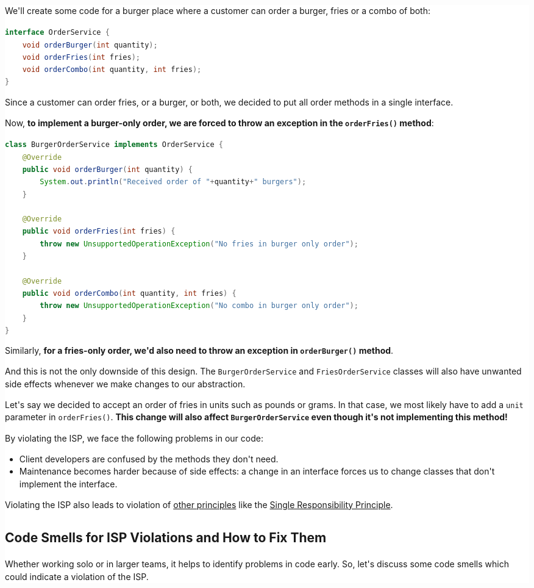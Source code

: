 We'll create some code for a burger place where a customer can order a burger, fries or a combo of both:

```java
interface OrderService {
    void orderBurger(int quantity);
    void orderFries(int fries);
    void orderCombo(int quantity, int fries);
}
```

Since a customer can order fries, or a burger, or both, we decided to put all order methods in a single interface.

Now, **to implement a burger-only order, we are forced to throw an exception in the `orderFries()` method**:

```java
class BurgerOrderService implements OrderService {
    @Override
    public void orderBurger(int quantity) {
        System.out.println("Received order of "+quantity+" burgers");
    }

    @Override
    public void orderFries(int fries) {
        throw new UnsupportedOperationException("No fries in burger only order");
    }

    @Override
    public void orderCombo(int quantity, int fries) {
        throw new UnsupportedOperationException("No combo in burger only order");
    }
}
```
Similarly, **for a fries-only order, we'd also need to throw an exception in `orderBurger()` method**.

And this is not the only downside of this design. The `BurgerOrderService` and `FriesOrderService` classes will also have unwanted side effects whenever we make changes to our abstraction. 

Let's say we decided to accept an order of fries in units such as pounds or grams. In that case, we most likely have to add a `unit` parameter in `orderFries()`. **This change will also affect `BurgerOrderService` even though it's not implementing this method!**

By violating the ISP, we face the following problems in our code:
 
 * Client developers are confused by the methods they don't need.
 * Maintenance becomes harder because of side effects: a change in an interface forces us to change classes that don't implement the interface.

Violating the ISP also leads to violation of [other principles](#the-interface-segregation-principle-and-other-solid-principles) like the [Single Responsibility Principle](/single-responsibility-principle/).

## Code Smells for ISP Violations and How to Fix Them
Whether working solo or in larger teams, it helps to identify problems in code early. So, let's discuss some code smells which could indicate a violation of the ISP.
